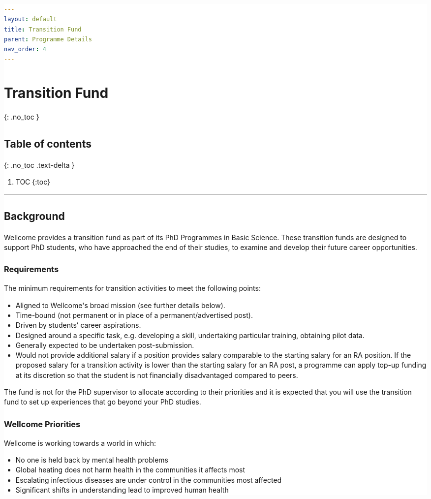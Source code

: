 ```yaml
---
layout: default
title: Transition Fund
parent: Programme Details
nav_order: 4
---
```


# Transition Fund
{: .no_toc }

## Table of contents
{: .no_toc .text-delta }

1. TOC
{:toc}

---

## Background

Wellcome provides a transition fund as part of its PhD Programmes in Basic Science. These transition funds are designed to support PhD students, who have approached the end of their studies, to examine and develop their future career opportunities.

### Requirements

The minimum requirements for transition activities to meet the following points:

-	Aligned to Wellcome's broad mission (see further details below).
-	Time-bound (not permanent or in place of a permanent/advertised post).
-	Driven by students’ career aspirations.
-	Designed around a specific task, e.g. developing a skill, undertaking particular training, obtaining pilot data.
-	Generally expected to be undertaken post-submission.
-	Would not provide additional salary if a position provides salary comparable to the starting salary for an RA position. If the proposed salary for a transition activity is lower than the starting salary for an RA post, a programme can apply top-up funding at its discretion so that the student is not financially disadvantaged compared to peers.

The fund is not for the PhD supervisor to allocate according to their priorities and it is expected that you will use the transition fund to set up experiences that go beyond your PhD studies.

### Wellcome Priorities

Wellcome is working towards a world in which: 

- No one is held back by mental health problems 
- Global heating does not harm health in the communities it affects most 
- Escalating infectious diseases are under control in the communities most affected 
- Significant shifts in understanding lead to improved human health 
